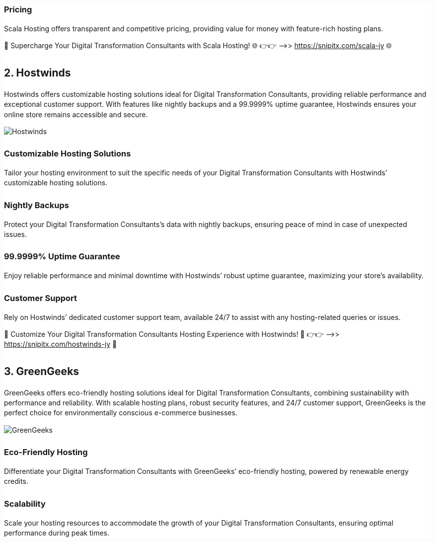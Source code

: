 ### Pricing
Scala Hosting offers transparent and competitive pricing, providing value for money with feature-rich hosting plans.

🚀 Supercharge Your Digital Transformation Consultants with Scala Hosting! 🌐
👉👉 -->> https://snipitx.com/scala-jy 🌐

## 2. Hostwinds

Hostwinds offers customizable hosting solutions ideal for Digital Transformation Consultants, providing reliable performance and exceptional customer support. With features like nightly backups and a 99.9999% uptime guarantee, Hostwinds ensures your online store remains accessible and secure.

![Hostwinds](https://i.imgur.com/53aSNXx.jpeg "Hostwinds Hosting")

### Customizable Hosting Solutions
Tailor your hosting environment to suit the specific needs of your Digital Transformation Consultants with Hostwinds’ customizable hosting solutions.

### Nightly Backups
Protect your Digital Transformation Consultants’s data with nightly backups, ensuring peace of mind in case of unexpected issues.

### 99.9999% Uptime Guarantee
Enjoy reliable performance and minimal downtime with Hostwinds’ robust uptime guarantee, maximizing your store’s availability.

### Customer Support
Rely on Hostwinds’ dedicated customer support team, available 24/7 to assist with any hosting-related queries or issues.

🌟 Customize Your Digital Transformation Consultants Hosting Experience with Hostwinds! 🚀
👉👉 -->> https://snipitx.com/hostwinds-jy 🚀


## 3. GreenGeeks

GreenGeeks offers eco-friendly hosting solutions ideal for Digital Transformation Consultants, combining sustainability with performance and reliability. With scalable hosting plans, robust security features, and 24/7 customer support, GreenGeeks is the perfect choice for environmentally conscious e-commerce businesses.

![GreenGeeks](https://i.imgur.com/eEwuntu.jpg "GreenGeeks Hosting")

### Eco-Friendly Hosting
Differentiate your Digital Transformation Consultants with GreenGeeks’ eco-friendly hosting, powered by renewable energy credits.

### Scalability
Scale your hosting resources to accommodate the growth of your Digital Transformation Consultants, ensuring optimal performance during peak times.
